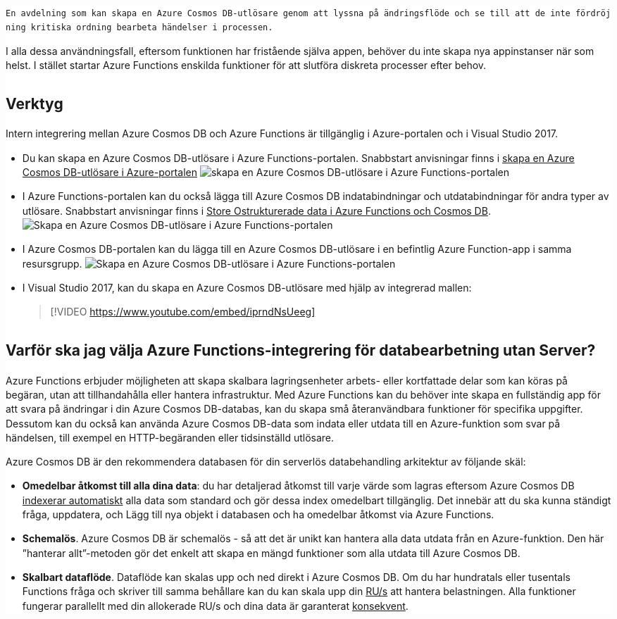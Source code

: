     En avdelning som kan skapa en Azure Cosmos DB-utlösare genom att lyssna på ändringsflöde och se till att de inte fördröjning kritiska ordning bearbeta händelser i processen.

I alla dessa användningsfall, eftersom funktionen har fristående själva appen, behöver du inte skapa nya appinstanser när som helst. I stället startar Azure Functions enskilda funktioner för att slutföra diskreta processer efter behov.

## <a name="tooling"></a>Verktyg

Intern integrering mellan Azure Cosmos DB och Azure Functions är tillgänglig i Azure-portalen och i Visual Studio 2017.
* Du kan skapa en Azure Cosmos DB-utlösare i Azure Functions-portalen. Snabbstart anvisningar finns i [skapa en Azure Cosmos DB-utlösare i Azure-portalen](https://aka.ms/cosmosdbtriggerportalfunc) ![skapa en Azure Cosmos DB-utlösare i Azure Functions-portalen](./media/serverless-computing-database/azure-function-cosmos-db-trigger.png) 
* I Azure Functions-portalen kan du också lägga till Azure Cosmos DB indatabindningar och utdatabindningar för andra typer av utlösare. Snabbstart anvisningar finns i [Store Ostrukturerade data i Azure Functions och Cosmos DB](../azure-functions/functions-integrate-store-unstructured-data-cosmosdb.md).
    ![Skapa en Azure Cosmos DB-utlösare i Azure Functions-portalen](./media/serverless-computing-database/function-portal-input-binding.png)
*   I Azure Cosmos DB-portalen kan du lägga till en Azure Cosmos DB-utlösare i en befintlig Azure Function-app i samma resursgrupp.
    ![Skapa en Azure Cosmos DB-utlösare i Azure Functions-portalen](./media/serverless-computing-database/cosmos-db-portal.png)
* I Visual Studio 2017, kan du skapa en Azure Cosmos DB-utlösare med hjälp av integrerad mallen:

    >[!VIDEO https://www.youtube.com/embed/iprndNsUeeg]


## <a name="why-choose-azure-functions-integration-for-serverless-computing"></a>Varför ska jag välja Azure Functions-integrering för databearbetning utan Server?

Azure Functions erbjuder möjligheten att skapa skalbara lagringsenheter arbets- eller kortfattade delar som kan köras på begäran, utan att tillhandahålla eller hantera infrastruktur. Med Azure Functions kan du behöver inte skapa en fullständig app för att svara på ändringar i din Azure Cosmos DB-databas, kan du skapa små återanvändbara funktioner för specifika uppgifter. Dessutom kan du också kan använda Azure Cosmos DB-data som indata eller utdata till en Azure-funktion som svar på händelsen, till exempel en HTTP-begäranden eller tidsinställd utlösare.

Azure Cosmos DB är den rekommendera databasen för din serverlös databehandling arkitektur av följande skäl:

* **Omedelbar åtkomst till alla dina data**: du har detaljerad åtkomst till varje värde som lagras eftersom Azure Cosmos DB [indexerar automatiskt](indexing-policies.md) alla data som standard och gör dessa index omedelbart tillgänglig. Det innebär att du ska kunna ständigt fråga, uppdatera, och Lägg till nya objekt i databasen och ha omedelbar åtkomst via Azure Functions.

* **Schemalös**. Azure Cosmos DB är schemalös - så att det är unikt kan hantera alla data utdata från en Azure-funktion. Den här ”hanterar allt”-metoden gör det enkelt att skapa en mängd funktioner som alla utdata till Azure Cosmos DB.

* **Skalbart dataflöde**. Dataflöde kan skalas upp och ned direkt i Azure Cosmos DB. Om du har hundratals eller tusentals Functions fråga och skriver till samma behållare kan du kan skala upp din [RU/s](request-units.md) att hantera belastningen. Alla funktioner fungerar parallellt med din allokerade RU/s och dina data är garanterat [konsekvent](consistency-levels.md).
